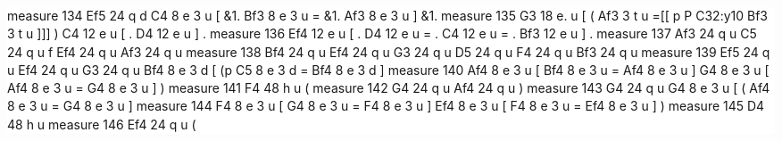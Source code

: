 measure 134
Ef5   24        q     d
C4     8        e  3  u  [     &1.
Bf3    8        e  3  u  =     &1.
Af3    8        e  3  u  ]     &1.
measure 135
G3    18        e.    u  [     (
Af3    3        t     u  =[[   p
P C32:y10
Bf3    3        t     u  ]]]   )
C4    12        e     u  [     .
D4    12        e     u  ]     .
measure 136
Ef4   12        e     u  [     .
D4    12        e     u  =     .
C4    12        e     u  =     .
Bf3   12        e     u  ]     .
measure 137
Af3   24        q     u
C5    24        q     u        f
 Ef4  24        q     u
 Af3  24        q     u
measure 138
Bf4   24        q     u
 Ef4  24        q     u
 G3   24        q     u
D5    24        q     u
 F4   24        q     u
 Bf3  24        q     u
measure 139
Ef5   24        q     u
 Ef4  24        q     u
 G3   24        q     u
Bf4    8        e  3  d  [     (p
C5     8        e  3  d  =
Bf4    8        e  3  d  ]
measure 140
Af4    8        e  3  u  [
Bf4    8        e  3  u  =
Af4    8        e  3  u  ]
G4     8        e  3  u  [
Af4    8        e  3  u  =
G4     8        e  3  u  ]     )
measure 141
F4    48        h     u        (
measure 142
G4    24        q     u
Af4   24        q     u        )
measure 143
G4    24        q     u
G4     8        e  3  u  [     (
Af4    8        e  3  u  =
G4     8        e  3  u  ]
measure 144
F4     8        e  3  u  [
G4     8        e  3  u  =
F4     8        e  3  u  ]
Ef4    8        e  3  u  [
F4     8        e  3  u  =
Ef4    8        e  3  u  ]     )
measure 145
D4    48        h     u
measure 146
Ef4   24        q     u        (
